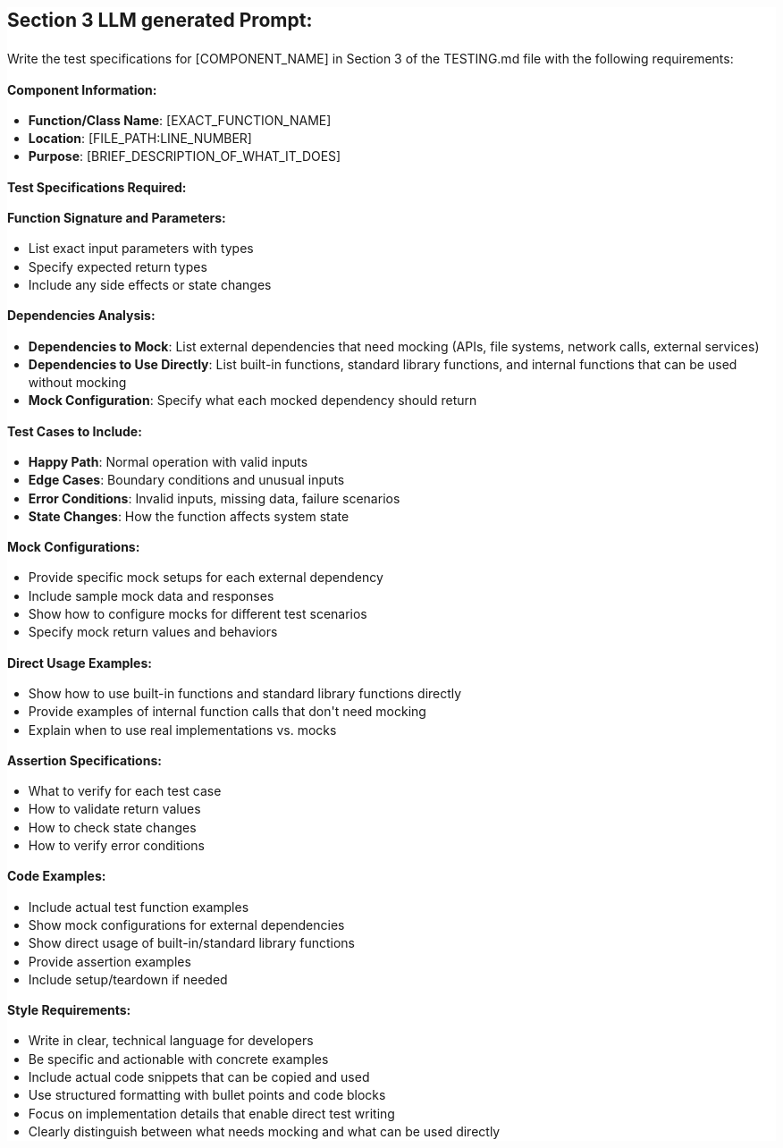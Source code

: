 ## Section 3 LLM generated Prompt:
Write the test specifications for [COMPONENT_NAME] in Section 3 of the TESTING.md file with the following requirements:

**Component Information:**
- **Function/Class Name**: [EXACT_FUNCTION_NAME]
- **Location**: [FILE_PATH:LINE_NUMBER]
- **Purpose**: [BRIEF_DESCRIPTION_OF_WHAT_IT_DOES]

**Test Specifications Required:**

**Function Signature and Parameters:**
- List exact input parameters with types
- Specify expected return types
- Include any side effects or state changes

**Dependencies Analysis:**
- **Dependencies to Mock**: List external dependencies that need mocking (APIs, file systems, network calls, external services)
- **Dependencies to Use Directly**: List built-in functions, standard library functions, and internal functions that can be used without mocking
- **Mock Configuration**: Specify what each mocked dependency should return

**Test Cases to Include:**
- **Happy Path**: Normal operation with valid inputs
- **Edge Cases**: Boundary conditions and unusual inputs
- **Error Conditions**: Invalid inputs, missing data, failure scenarios
- **State Changes**: How the function affects system state

**Mock Configurations:**
- Provide specific mock setups for each external dependency
- Include sample mock data and responses
- Show how to configure mocks for different test scenarios
- Specify mock return values and behaviors

**Direct Usage Examples:**
- Show how to use built-in functions and standard library functions directly
- Provide examples of internal function calls that don't need mocking
- Explain when to use real implementations vs. mocks

**Assertion Specifications:**
- What to verify for each test case
- How to validate return values
- How to check state changes
- How to verify error conditions

**Code Examples:**
- Include actual test function examples
- Show mock configurations for external dependencies
- Show direct usage of built-in/standard library functions
- Provide assertion examples
- Include setup/teardown if needed

**Style Requirements:**
- Write in clear, technical language for developers
- Be specific and actionable with concrete examples
- Include actual code snippets that can be copied and used
- Use structured formatting with bullet points and code blocks
- Focus on implementation details that enable direct test writing
- Clearly distinguish between what needs mocking and what can be used directly
